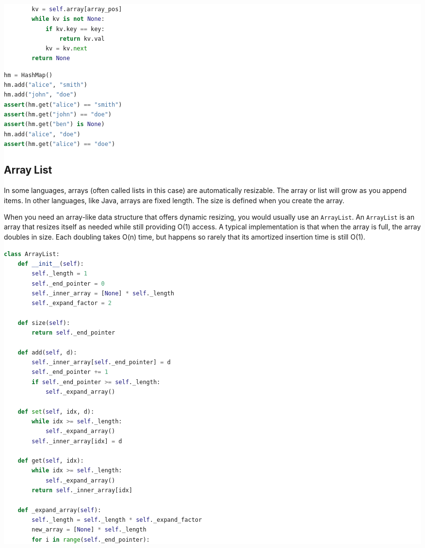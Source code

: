 ```python
        kv = self.array[array_pos]
        while kv is not None:
            if kv.key == key:
                return kv.val
            kv = kv.next
        return None


```


```python
hm = HashMap()
hm.add("alice", "smith")
hm.add("john", "doe")
assert(hm.get("alice") == "smith")
assert(hm.get("john") == "doe")
assert(hm.get("ben") is None)
hm.add("alice", "doe")
assert(hm.get("alice") == "doe")

```

## Array List

In some languages, arrays (often called lists in this case) are automatically resizable. The array or list will grow as you append items. In other languages, like Java, arrays are fixed length. The size is defined when you create the array.

When you need an array-like data structure that offers dynamic resizing, you would usually use an `ArrayList`. An `ArrayList` is an array that resizes itself as needed while still providing O(1) access. A typical implementation is that when the array is full, the array doubles in size. Each doubling takes O(n) time, but happens so rarely that its amortized insertion time is still O(1).


```python
class ArrayList:
    def __init__(self):
        self._length = 1
        self._end_pointer = 0
        self._inner_array = [None] * self._length
        self._expand_factor = 2

    def size(self):
        return self._end_pointer

    def add(self, d):
        self._inner_array[self._end_pointer] = d
        self._end_pointer += 1
        if self._end_pointer >= self._length:
            self._expand_array()

    def set(self, idx, d):
        while idx >= self._length:
            self._expand_array()
        self._inner_array[idx] = d

    def get(self, idx):
        while idx >= self._length:
            self._expand_array()
        return self._inner_array[idx]

    def _expand_array(self):
        self._length = self._length * self._expand_factor
        new_array = [None] * self._length
        for i in range(self._end_pointer):
```
